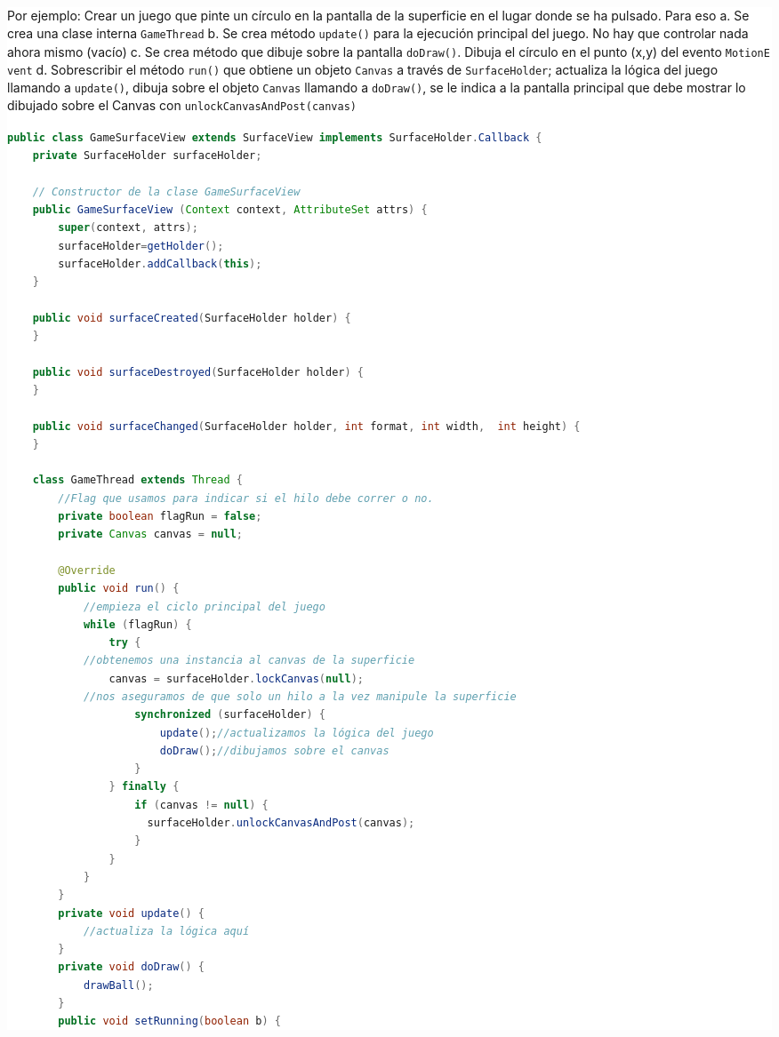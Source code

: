 Por ejemplo: Crear un juego que pinte un círculo en la pantalla de la superficie en el lugar donde se ha pulsado.
Para eso
	a. Se crea una clase interna `GameThread`
	b. Se crea método `update()` para la ejecución principal del juego. No hay que controlar nada ahora mismo (vacío)
	c. Se crea método que dibuje sobre la pantalla `doDraw()`. Dibuja el círculo en el punto (x,y) del evento `MotionEvent`
	d. Sobrescribir el método `run()` que obtiene un objeto `Canvas` a través de `SurfaceHolder`; actualiza la lógica del juego llamando a `update()`, dibuja sobre el objeto `Canvas` llamando a `doDraw()`, se le indica a la pantalla principal que debe mostrar lo dibujado sobre el Canvas con `unlockCanvasAndPost(canvas)`

```java
public class GameSurfaceView extends SurfaceView implements SurfaceHolder.Callback {
    private SurfaceHolder surfaceHolder;

    // Constructor de la clase GameSurfaceView
    public GameSurfaceView (Context context, AttributeSet attrs) {
        super(context, attrs);
        surfaceHolder=getHolder();
	    surfaceHolder.addCallback(this);
    }
 
    public void surfaceCreated(SurfaceHolder holder) {
    }
 
    public void surfaceDestroyed(SurfaceHolder holder) {
    }
 
    public void surfaceChanged(SurfaceHolder holder, int format, int width,  int height) {
    }

	class GameThread extends Thread {
        //Flag que usamos para indicar si el hilo debe correr o no.
        private boolean flagRun = false;
        private Canvas canvas = null;
        
        @Override
        public void run() {
            //empieza el ciclo principal del juego
            while (flagRun) {
                try {
            //obtenemos una instancia al canvas de la superficie
                canvas = surfaceHolder.lockCanvas(null);
            //nos aseguramos de que solo un hilo a la vez manipule la superficie
	                synchronized (surfaceHolder) {
	                    update();//actualizamos la lógica del juego
	                    doDraw();//dibujamos sobre el canvas
	                }
                } finally {
                    if (canvas != null) {
		              surfaceHolder.unlockCanvasAndPost(canvas);
                    }
                }
            }
        }
        private void update() {
            //actualiza la lógica aquí
        }
        private void doDraw() {
            drawBall();
        }
        public void setRunning(boolean b) {
```